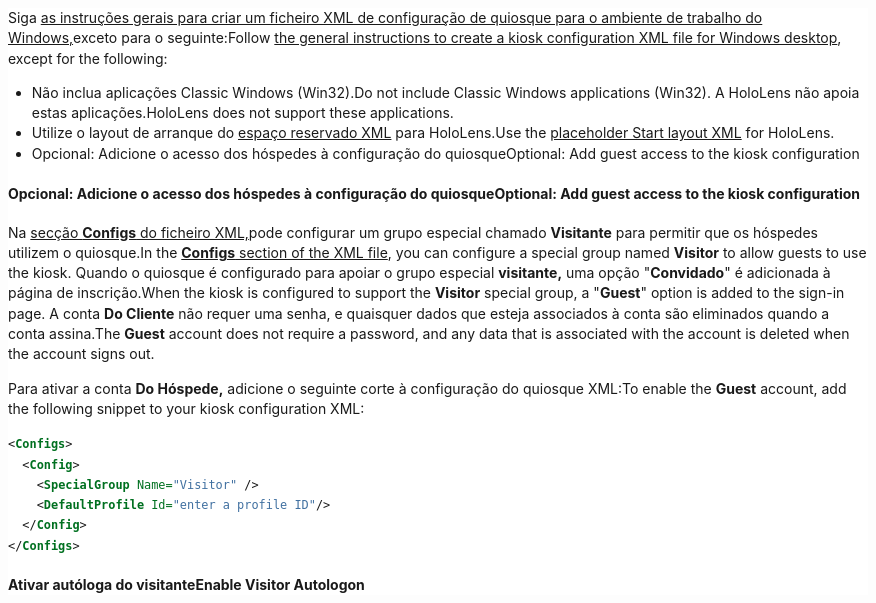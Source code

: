 <span data-ttu-id="06d0b-413">Siga [as instruções gerais para criar um ficheiro XML de configuração de quiosque para o ambiente de trabalho do Windows,](https://docs.microsoft.com/windows/configuration/lock-down-windows-10-to-specific-apps#create-xml-file)exceto para o seguinte:</span><span class="sxs-lookup"><span data-stu-id="06d0b-413">Follow [the general instructions to create a kiosk configuration XML file for Windows desktop](https://docs.microsoft.com/windows/configuration/lock-down-windows-10-to-specific-apps#create-xml-file), except for the following:</span></span>

- <span data-ttu-id="06d0b-414">Não inclua aplicações Classic Windows (Win32).</span><span class="sxs-lookup"><span data-stu-id="06d0b-414">Do not include Classic Windows applications (Win32).</span></span> <span data-ttu-id="06d0b-415">A HoloLens não apoia estas aplicações.</span><span class="sxs-lookup"><span data-stu-id="06d0b-415">HoloLens does not support these applications.</span></span>
- <span data-ttu-id="06d0b-416">Utilize o layout de arranque do [espaço reservado XML](#start-layout-for-hololens) para HoloLens.</span><span class="sxs-lookup"><span data-stu-id="06d0b-416">Use the [placeholder Start layout XML](#start-layout-for-hololens) for HoloLens.</span></span>
- <span data-ttu-id="06d0b-417">Opcional: Adicione o acesso dos hóspedes à configuração do quiosque</span><span class="sxs-lookup"><span data-stu-id="06d0b-417">Optional: Add guest access to the kiosk configuration</span></span>

#### <a name="optional-add-guest-access-to-the-kiosk-configuration"></a><a id="ppkioskguest"></a><span data-ttu-id="06d0b-418">Opcional: Adicione o acesso dos hóspedes à configuração do quiosque</span><span class="sxs-lookup"><span data-stu-id="06d0b-418">Optional: Add guest access to the kiosk configuration</span></span>

<span data-ttu-id="06d0b-419">Na [secção **Configs** do ficheiro XML,](https://docs.microsoft.com/windows/configuration/lock-down-windows-10-to-specific-apps#configs)pode configurar um grupo especial chamado **Visitante** para permitir que os hóspedes utilizem o quiosque.</span><span class="sxs-lookup"><span data-stu-id="06d0b-419">In the [**Configs** section of the XML file](https://docs.microsoft.com/windows/configuration/lock-down-windows-10-to-specific-apps#configs), you can configure a special group named **Visitor** to allow guests to use the kiosk.</span></span> <span data-ttu-id="06d0b-420">Quando o quiosque é configurado para apoiar o grupo especial **visitante,** uma opção "**Convidado**" é adicionada à página de inscrição.</span><span class="sxs-lookup"><span data-stu-id="06d0b-420">When the kiosk is configured to support the **Visitor** special group, a "**Guest**" option is added to the sign-in page.</span></span> <span data-ttu-id="06d0b-421">A conta **Do Cliente** não requer uma senha, e quaisquer dados que esteja associados à conta são eliminados quando a conta assina.</span><span class="sxs-lookup"><span data-stu-id="06d0b-421">The **Guest** account does not require a password, and any data that is associated with the account is deleted when the account signs out.</span></span>

<span data-ttu-id="06d0b-422">Para ativar a conta **Do Hóspede,** adicione o seguinte corte à configuração do quiosque XML:</span><span class="sxs-lookup"><span data-stu-id="06d0b-422">To enable the **Guest** account, add the following snippet to your kiosk configuration XML:</span></span>

```xml
<Configs>
  <Config>  
    <SpecialGroup Name="Visitor" />  
    <DefaultProfile Id="enter a profile ID"/>  
  </Config>  
</Configs>  
```
#### <a name="enable-visitor-autologon"></a><span data-ttu-id="06d0b-423">Ativar autóloga do visitante</span><span class="sxs-lookup"><span data-stu-id="06d0b-423">Enable Visitor Autologon</span></span>
